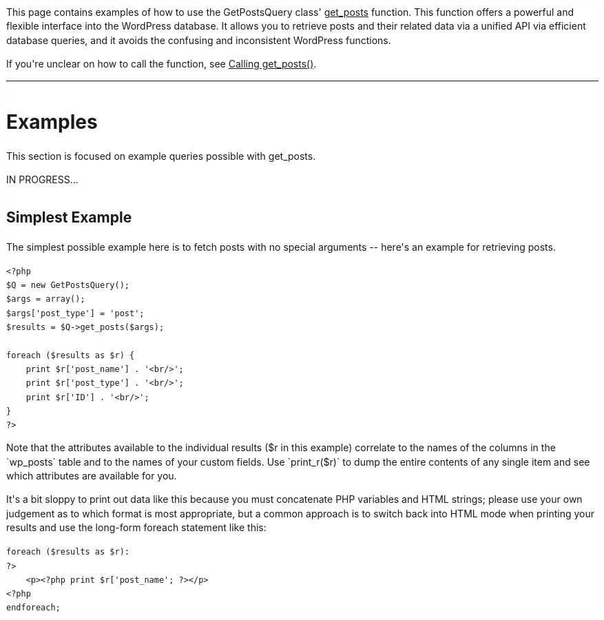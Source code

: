 This page contains examples of how to use the GetPostsQuery class' [get\_posts](get_posts.md) function.   This function offers a powerful and flexible interface into the WordPress database.  It allows you to retrieve posts and their related data via a unified API via efficient database queries, and it avoids the confusing and inconsistent WordPress functions.

If you're unclear on how to call the function, see [Calling get\_posts()](calling_get_posts.md).




---


# Examples #

This section is focused on example queries possible with get\_posts.

IN PROGRESS...

## Simplest Example ##

The simplest possible example here is to fetch posts with no special arguments -- here's an example for retrieving posts.

```
<?php
$Q = new GetPostsQuery();
$args = array();
$args['post_type'] = 'post';
$results = $Q->get_posts($args);

foreach ($results as $r) {
    print $r['post_name'] . '<br/>';
    print $r['post_type'] . '<br/>';
    print $r['ID'] . '<br/>'; 
}
?>
```

Note that the attributes available to the individual results ($r in this example) correlate to the names of the columns in the `wp_posts` table and to the names of your custom fields.  Use `print_r($r)` to dump the entire contents of any single item and see which attributes are available for you.

It's a bit sloppy to print out data like this because you must concatenate PHP variables and HTML strings; please use your own judgement as to which format is most appropriate, but a common approach is to switch back into HTML mode when printing your results and use the long-form foreach statement like this:

```
foreach ($results as $r):
?>
    <p><?php print $r['post_name'; ?></p>
<?php
endforeach;
```
